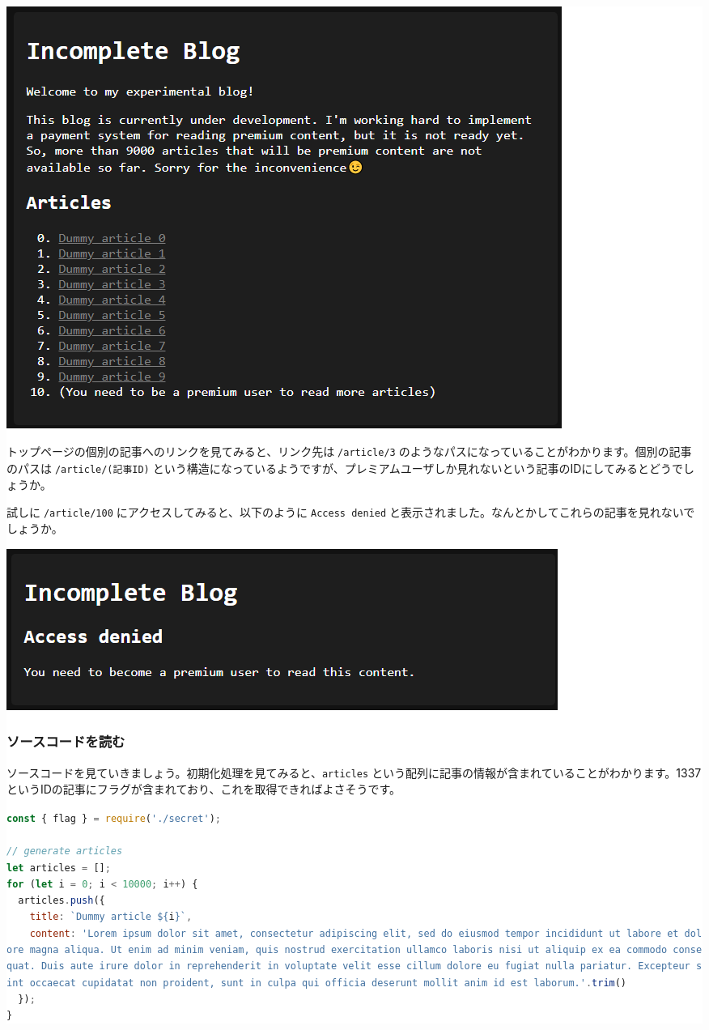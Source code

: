 ![01.png](../images/2021-12-24_incomplete1.png)

トップページの個別の記事へのリンクを見てみると、リンク先は `/article/3` のようなパスになっていることがわかります。個別の記事のパスは `/article/(記事ID)` という構造になっているようですが、プレミアムユーザしか見れないという記事のIDにしてみるとどうでしょうか。

試しに `/article/100` にアクセスしてみると、以下のように `Access denied` と表示されました。なんとかしてこれらの記事を見れないでしょうか。

![02.png](../images/2021-12-24_incomplete2.png)

### ソースコードを読む
ソースコードを見ていきましょう。初期化処理を見てみると、`articles` という配列に記事の情報が含まれていることがわかります。1337というIDの記事にフラグが含まれており、これを取得できればよさそうです。

```javascript
const { flag } = require('./secret');

// generate articles
let articles = [];
for (let i = 0; i < 10000; i++) {
  articles.push({
    title: `Dummy article ${i}`,
    content: 'Lorem ipsum dolor sit amet, consectetur adipiscing elit, sed do eiusmod tempor incididunt ut labore et dolore magna aliqua. Ut enim ad minim veniam, quis nostrud exercitation ullamco laboris nisi ut aliquip ex ea commodo consequat. Duis aute irure dolor in reprehenderit in voluptate velit esse cillum dolore eu fugiat nulla pariatur. Excepteur sint occaecat cupidatat non proident, sunt in culpa qui officia deserunt mollit anim id est laborum.'.trim()
  });
}
```